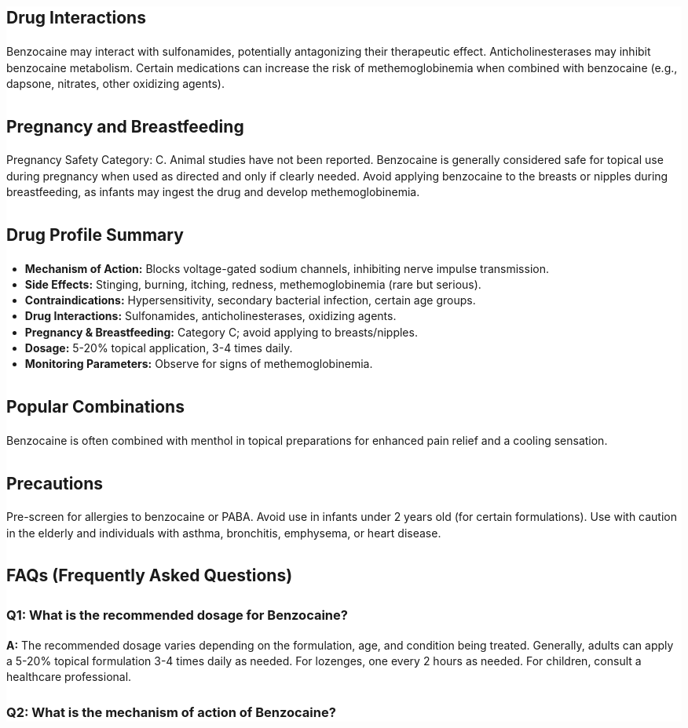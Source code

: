 

## **Drug Interactions**

Benzocaine may interact with sulfonamides, potentially antagonizing their therapeutic effect. Anticholinesterases may inhibit benzocaine metabolism. Certain medications can increase the risk of methemoglobinemia when combined with benzocaine (e.g., dapsone, nitrates, other oxidizing agents).



## **Pregnancy and Breastfeeding**

Pregnancy Safety Category: C. Animal studies have not been reported.  Benzocaine is generally considered safe for topical use during pregnancy when used as directed and only if clearly needed. Avoid applying benzocaine to the breasts or nipples during breastfeeding, as infants may ingest the drug and develop methemoglobinemia.



## **Drug Profile Summary**

* **Mechanism of Action:** Blocks voltage-gated sodium channels, inhibiting nerve impulse transmission.
* **Side Effects:** Stinging, burning, itching, redness, methemoglobinemia (rare but serious).
* **Contraindications:** Hypersensitivity, secondary bacterial infection, certain age groups.
* **Drug Interactions:** Sulfonamides, anticholinesterases, oxidizing agents.
* **Pregnancy & Breastfeeding:** Category C; avoid applying to breasts/nipples.
* **Dosage:** 5-20% topical application, 3-4 times daily.
* **Monitoring Parameters:**  Observe for signs of methemoglobinemia.


## **Popular Combinations**

Benzocaine is often combined with menthol in topical preparations for enhanced pain relief and a cooling sensation.


## **Precautions**

Pre-screen for allergies to benzocaine or PABA. Avoid use in infants under 2 years old (for certain formulations).  Use with caution in the elderly and individuals with asthma, bronchitis, emphysema, or heart disease.


## **FAQs (Frequently Asked Questions)**


### **Q1: What is the recommended dosage for Benzocaine?**

**A:**  The recommended dosage varies depending on the formulation, age, and condition being treated.  Generally, adults can apply a 5-20% topical formulation 3-4 times daily as needed. For lozenges, one every 2 hours as needed.  For children, consult a healthcare professional.


### **Q2: What is the mechanism of action of Benzocaine?**
